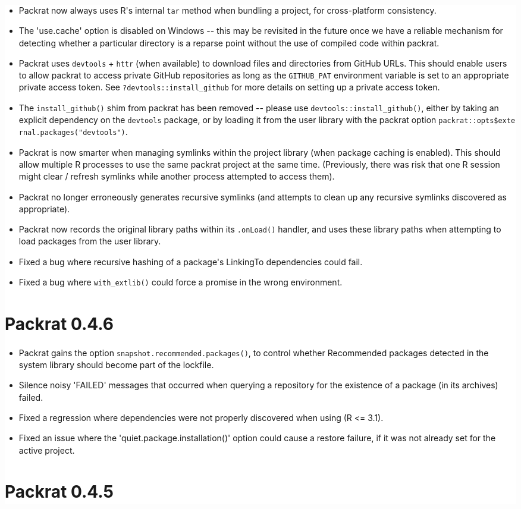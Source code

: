 - Packrat now always uses R's internal `tar` method when bundling a
  project, for cross-platform consistency.

- The 'use.cache' option is disabled on Windows -- this may be revisited
  in the future once we have a reliable mechanism for detecting whether
  a particular directory is a reparse point without the use of compiled
  code within packrat.
  
- Packrat uses `devtools` + `httr` (when available) to download files and
  directories from GitHub URLs. This should enable users to allow packrat
  to access private GitHub repositories as long as the `GITHUB_PAT`
  environment variable is set to an appropriate private access token.
  See `?devtools::install_github` for more details on setting up a private
  access token.
  
- The `install_github()` shim from packrat has been removed -- please
  use `devtools::install_github()`, either by taking an explicit dependency
  on the `devtools` package, or by loading it from the user library with
  the packrat option `packrat::opts$external.packages("devtools")`.
  
- Packrat is now smarter when managing symlinks within the project library
  (when package caching is enabled). This should allow multiple R processes
  to use the same packrat project at the same time. (Previously, there was
  risk that one R session might clear / refresh symlinks while another process
  attempted to access them).
  
- Packrat no longer erroneously generates recursive symlinks (and attempts
  to clean up any recursive symlinks discovered as appropriate).
  
- Packrat now records the original library paths within its `.onLoad()`
  handler, and uses these library paths when attempting to load packages
  from the user library.
  
- Fixed a bug where recursive hashing of a package's LinkingTo dependencies
  could fail.

- Fixed a bug where `with_extlib()` could force a promise in the wrong
  environment.
  
# Packrat 0.4.6

- Packrat gains the option `snapshot.recommended.packages()`, to control
  whether Recommended packages detected in the system library should become
  part of the lockfile.

- Silence noisy 'FAILED' messages that occurred when querying a repository
  for the existence of a package (in its archives) failed.

- Fixed a regression where dependencies were not properly discovered when
  using (R <= 3.1).

- Fixed an issue where the 'quiet.package.installation()' option could cause
  a restore failure, if it was not already set for the active project.

# Packrat 0.4.5
